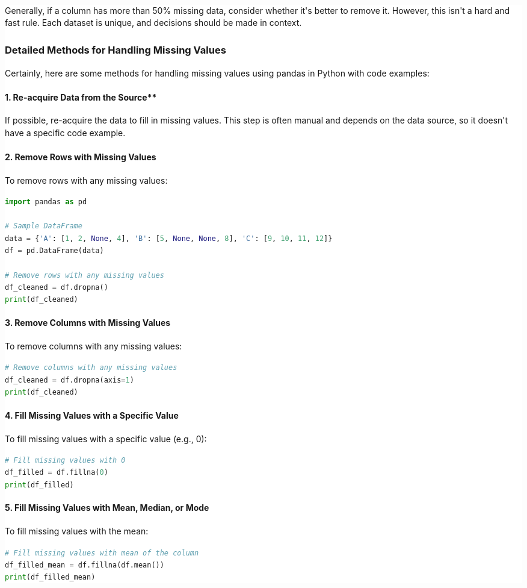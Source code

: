 Generally, if a column has more than 50% missing data, consider whether it's better to remove it. However, this isn't a hard and fast rule. Each dataset is unique, and decisions should be made in context.

### Detailed Methods for Handling Missing Values 
Certainly, here are some methods for handling missing values using pandas in Python with code examples:

#### 1. Re-acquire Data from the Source**

If possible, re-acquire the data to fill in missing values. This step is often manual and depends on the data source, so it doesn't have a specific code example.

#### 2. Remove Rows with Missing Values

To remove rows with any missing values:
```python
import pandas as pd

# Sample DataFrame
data = {'A': [1, 2, None, 4], 'B': [5, None, None, 8], 'C': [9, 10, 11, 12]}
df = pd.DataFrame(data)

# Remove rows with any missing values
df_cleaned = df.dropna()
print(df_cleaned)
```

#### 3. Remove Columns with Missing Values

To remove columns with any missing values:
```python
# Remove columns with any missing values
df_cleaned = df.dropna(axis=1)
print(df_cleaned)
```

#### 4. Fill Missing Values with a Specific Value

To fill missing values with a specific value (e.g., 0):
```python
# Fill missing values with 0
df_filled = df.fillna(0)
print(df_filled)
```

#### 5. Fill Missing Values with Mean, Median, or Mode

To fill missing values with the mean:
```python
# Fill missing values with mean of the column
df_filled_mean = df.fillna(df.mean())
print(df_filled_mean)
```
